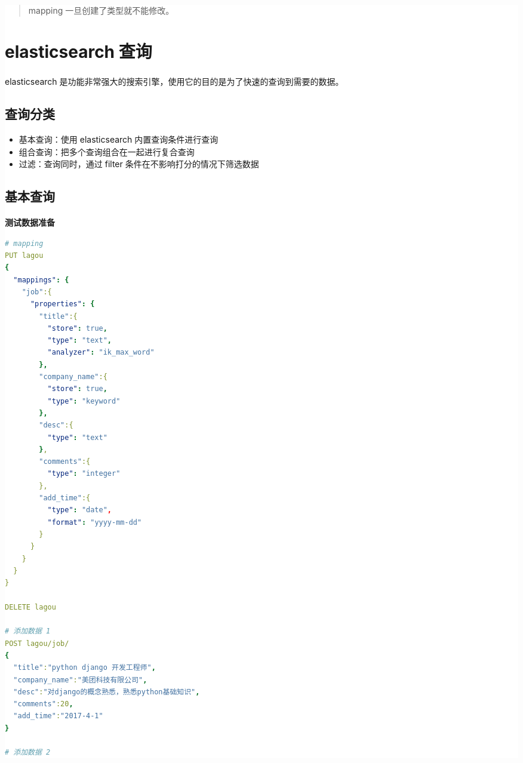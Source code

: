 > mapping 一旦创建了类型就不能修改。



# elasticsearch 查询

elasticsearch 是功能非常强大的搜索引擎，使用它的目的是为了快速的查询到需要的数据。



## 查询分类

- 基本查询：使用 elasticsearch 内置查询条件进行查询
- 组合查询：把多个查询组合在一起进行复合查询
- 过滤：查询同时，通过 filter 条件在不影响打分的情况下筛选数据



## 基本查询

**测试数据准备**

```yaml
# mapping
PUT lagou
{
  "mappings": {
    "job":{
      "properties": {
        "title":{
          "store": true,
          "type": "text",
          "analyzer": "ik_max_word"
        },
        "company_name":{
          "store": true,
          "type": "keyword"
        },
        "desc":{
          "type": "text"
        },
        "comments":{
          "type": "integer"
        },
        "add_time":{
          "type": "date",
          "format": "yyyy-mm-dd"
        }
      }
    }
  }
}

DELETE lagou

# 添加数据 1
POST lagou/job/
{
  "title":"python django 开发工程师",
  "company_name":"美团科技有限公司",
  "desc":"对django的概念熟悉，熟悉python基础知识",
  "comments":20,
  "add_time":"2017-4-1"
}

# 添加数据 2
```